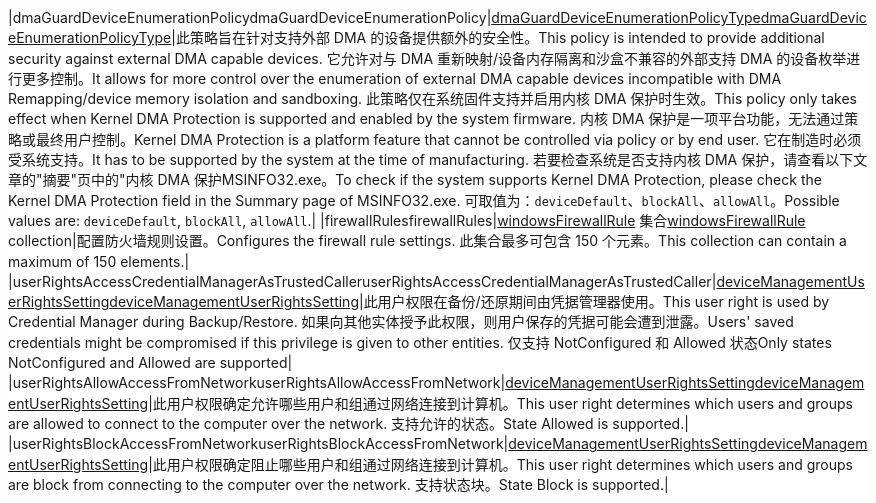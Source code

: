 |<span data-ttu-id="ae14d-179">dmaGuardDeviceEnumerationPolicy</span><span class="sxs-lookup"><span data-stu-id="ae14d-179">dmaGuardDeviceEnumerationPolicy</span></span>|[<span data-ttu-id="ae14d-180">dmaGuardDeviceEnumerationPolicyType</span><span class="sxs-lookup"><span data-stu-id="ae14d-180">dmaGuardDeviceEnumerationPolicyType</span></span>](../resources/intune-deviceconfig-dmaguarddeviceenumerationpolicytype.md)|<span data-ttu-id="ae14d-181">此策略旨在针对支持外部 DMA 的设备提供额外的安全性。</span><span class="sxs-lookup"><span data-stu-id="ae14d-181">This policy is intended to provide additional security against external DMA capable devices.</span></span> <span data-ttu-id="ae14d-182">它允许对与 DMA 重新映射/设备内存隔离和沙盒不兼容的外部支持 DMA 的设备枚举进行更多控制。</span><span class="sxs-lookup"><span data-stu-id="ae14d-182">It allows for more control over the enumeration of external DMA capable devices incompatible with DMA Remapping/device memory isolation and sandboxing.</span></span> <span data-ttu-id="ae14d-183">此策略仅在系统固件支持并启用内核 DMA 保护时生效。</span><span class="sxs-lookup"><span data-stu-id="ae14d-183">This policy only takes effect when Kernel DMA Protection is supported and enabled by the system firmware.</span></span> <span data-ttu-id="ae14d-184">内核 DMA 保护是一项平台功能，无法通过策略或最终用户控制。</span><span class="sxs-lookup"><span data-stu-id="ae14d-184">Kernel DMA Protection is a platform feature that cannot be controlled via policy or by end user.</span></span> <span data-ttu-id="ae14d-185">它在制造时必须受系统支持。</span><span class="sxs-lookup"><span data-stu-id="ae14d-185">It has to be supported by the system at the time of manufacturing.</span></span> <span data-ttu-id="ae14d-186">若要检查系统是否支持内核 DMA 保护，请查看以下文章的"摘要"页中的"内核 DMA 保护MSINFO32.exe。</span><span class="sxs-lookup"><span data-stu-id="ae14d-186">To check if the system supports Kernel DMA Protection, please check the Kernel DMA Protection field in the Summary page of MSINFO32.exe.</span></span> <span data-ttu-id="ae14d-187">可取值为：`deviceDefault`、`blockAll`、`allowAll`。</span><span class="sxs-lookup"><span data-stu-id="ae14d-187">Possible values are: `deviceDefault`, `blockAll`, `allowAll`.</span></span>|
|<span data-ttu-id="ae14d-188">firewallRules</span><span class="sxs-lookup"><span data-stu-id="ae14d-188">firewallRules</span></span>|<span data-ttu-id="ae14d-189">[windowsFirewallRule](../resources/intune-deviceconfig-windowsfirewallrule.md) 集合</span><span class="sxs-lookup"><span data-stu-id="ae14d-189">[windowsFirewallRule](../resources/intune-deviceconfig-windowsfirewallrule.md) collection</span></span>|<span data-ttu-id="ae14d-190">配置防火墙规则设置。</span><span class="sxs-lookup"><span data-stu-id="ae14d-190">Configures the firewall rule settings.</span></span> <span data-ttu-id="ae14d-191">此集合最多可包含 150 个元素。</span><span class="sxs-lookup"><span data-stu-id="ae14d-191">This collection can contain a maximum of 150 elements.</span></span>|
|<span data-ttu-id="ae14d-192">userRightsAccessCredentialManagerAsTrustedCaller</span><span class="sxs-lookup"><span data-stu-id="ae14d-192">userRightsAccessCredentialManagerAsTrustedCaller</span></span>|[<span data-ttu-id="ae14d-193">deviceManagementUserRightsSetting</span><span class="sxs-lookup"><span data-stu-id="ae14d-193">deviceManagementUserRightsSetting</span></span>](../resources/intune-deviceconfig-devicemanagementuserrightssetting.md)|<span data-ttu-id="ae14d-194">此用户权限在备份/还原期间由凭据管理器使用。</span><span class="sxs-lookup"><span data-stu-id="ae14d-194">This user right is used by Credential Manager during Backup/Restore.</span></span> <span data-ttu-id="ae14d-195">如果向其他实体授予此权限，则用户保存的凭据可能会遭到泄露。</span><span class="sxs-lookup"><span data-stu-id="ae14d-195">Users' saved credentials might be compromised if this privilege is given to other entities.</span></span> <span data-ttu-id="ae14d-196">仅支持 NotConfigured 和 Allowed 状态</span><span class="sxs-lookup"><span data-stu-id="ae14d-196">Only states NotConfigured and Allowed are supported</span></span>|
|<span data-ttu-id="ae14d-197">userRightsAllowAccessFromNetwork</span><span class="sxs-lookup"><span data-stu-id="ae14d-197">userRightsAllowAccessFromNetwork</span></span>|[<span data-ttu-id="ae14d-198">deviceManagementUserRightsSetting</span><span class="sxs-lookup"><span data-stu-id="ae14d-198">deviceManagementUserRightsSetting</span></span>](../resources/intune-deviceconfig-devicemanagementuserrightssetting.md)|<span data-ttu-id="ae14d-199">此用户权限确定允许哪些用户和组通过网络连接到计算机。</span><span class="sxs-lookup"><span data-stu-id="ae14d-199">This user right determines which users and groups are allowed to connect to the computer over the network.</span></span> <span data-ttu-id="ae14d-200">支持允许的状态。</span><span class="sxs-lookup"><span data-stu-id="ae14d-200">State Allowed is supported.</span></span>|
|<span data-ttu-id="ae14d-201">userRightsBlockAccessFromNetwork</span><span class="sxs-lookup"><span data-stu-id="ae14d-201">userRightsBlockAccessFromNetwork</span></span>|[<span data-ttu-id="ae14d-202">deviceManagementUserRightsSetting</span><span class="sxs-lookup"><span data-stu-id="ae14d-202">deviceManagementUserRightsSetting</span></span>](../resources/intune-deviceconfig-devicemanagementuserrightssetting.md)|<span data-ttu-id="ae14d-203">此用户权限确定阻止哪些用户和组通过网络连接到计算机。</span><span class="sxs-lookup"><span data-stu-id="ae14d-203">This user right determines which users and groups are block from connecting to the computer over the network.</span></span> <span data-ttu-id="ae14d-204">支持状态块。</span><span class="sxs-lookup"><span data-stu-id="ae14d-204">State Block is supported.</span></span>|